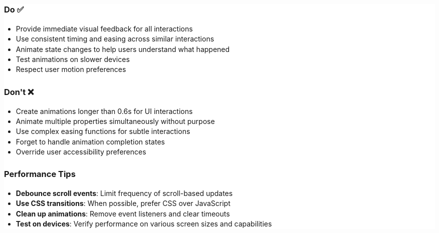 ### Do ✅
- Provide immediate visual feedback for all interactions
- Use consistent timing and easing across similar interactions
- Animate state changes to help users understand what happened
- Test animations on slower devices
- Respect user motion preferences

### Don't ❌
- Create animations longer than 0.6s for UI interactions
- Animate multiple properties simultaneously without purpose
- Use complex easing functions for subtle interactions
- Forget to handle animation completion states
- Override user accessibility preferences

### Performance Tips
- **Debounce scroll events**: Limit frequency of scroll-based updates
- **Use CSS transitions**: When possible, prefer CSS over JavaScript
- **Clean up animations**: Remove event listeners and clear timeouts
- **Test on devices**: Verify performance on various screen sizes and capabilities